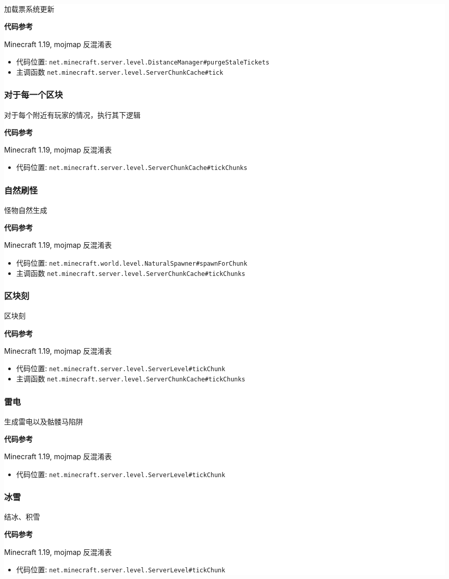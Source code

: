 加载票系统更新

**代码参考**

Minecraft 1.19, mojmap 反混淆表

- 代码位置: `net.minecraft.server.level.DistanceManager#purgeStaleTickets`
- 主调函数 `net.minecraft.server.level.ServerChunkCache#tick`

### 对于每一个区块

对于每个附近有玩家的情况，执行其下逻辑

**代码参考**

Minecraft 1.19, mojmap 反混淆表

- 代码位置: `net.minecraft.server.level.ServerChunkCache#tickChunks`

### 自然刷怪

怪物自然生成

**代码参考**

Minecraft 1.19, mojmap 反混淆表

- 代码位置: `net.minecraft.world.level.NaturalSpawner#spawnForChunk`
- 主调函数 `net.minecraft.server.level.ServerChunkCache#tickChunks`

### 区块刻

区块刻

**代码参考**

Minecraft 1.19, mojmap 反混淆表

- 代码位置: `net.minecraft.server.level.ServerLevel#tickChunk`
- 主调函数 `net.minecraft.server.level.ServerChunkCache#tickChunks`

### 雷电

生成雷电以及骷髅马陷阱

**代码参考**

Minecraft 1.19, mojmap 反混淆表

- 代码位置: `net.minecraft.server.level.ServerLevel#tickChunk`

### 冰雪

结冰、积雪

**代码参考**

Minecraft 1.19, mojmap 反混淆表

- 代码位置: `net.minecraft.server.level.ServerLevel#tickChunk`
